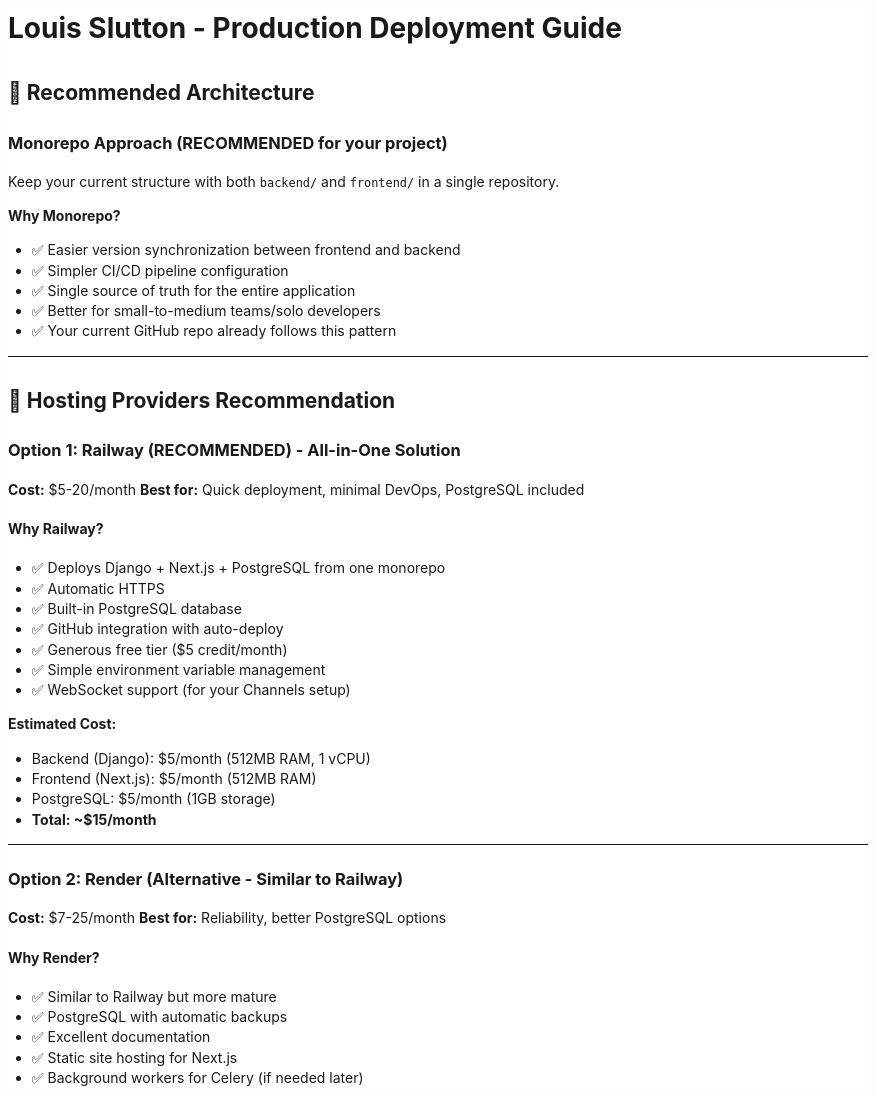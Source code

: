 # Louis Slutton - Production Deployment Guide

## 🎯 Recommended Architecture

### **Monorepo Approach (RECOMMENDED for your project)**
Keep your current structure with both `backend/` and `frontend/` in a single repository.

**Why Monorepo?**
- ✅ Easier version synchronization between frontend and backend
- ✅ Simpler CI/CD pipeline configuration
- ✅ Single source of truth for the entire application
- ✅ Better for small-to-medium teams/solo developers
- ✅ Your current GitHub repo already follows this pattern

---

## 🚀 Hosting Providers Recommendation

### **Option 1: Railway (RECOMMENDED) - All-in-One Solution**

**Cost:** $5-20/month
**Best for:** Quick deployment, minimal DevOps, PostgreSQL included

#### Why Railway?
- ✅ Deploys Django + Next.js + PostgreSQL from one monorepo
- ✅ Automatic HTTPS
- ✅ Built-in PostgreSQL database
- ✅ GitHub integration with auto-deploy
- ✅ Generous free tier ($5 credit/month)
- ✅ Simple environment variable management
- ✅ WebSocket support (for your Channels setup)

**Estimated Cost:**
- Backend (Django): $5/month (512MB RAM, 1 vCPU)
- Frontend (Next.js): $5/month (512MB RAM)
- PostgreSQL: $5/month (1GB storage)
- **Total: ~$15/month**

---

### **Option 2: Render (Alternative - Similar to Railway)**

**Cost:** $7-25/month
**Best for:** Reliability, better PostgreSQL options

#### Why Render?
- ✅ Similar to Railway but more mature
- ✅ PostgreSQL with automatic backups
- ✅ Excellent documentation
- ✅ Static site hosting for Next.js
- ✅ Background workers for Celery (if needed later)
